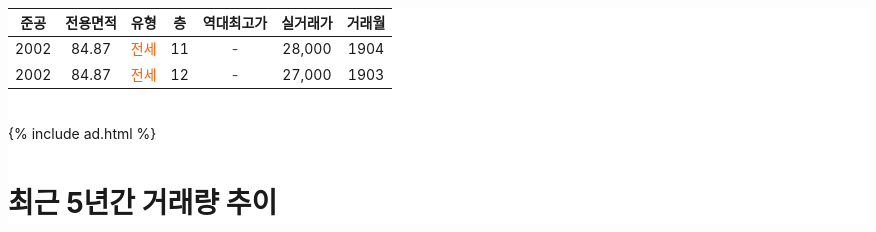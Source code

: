 |준공|전용면적|유형|층|역대최고가|실거래가|거래월|
|:---:|:---:|:---:|:---:|:---:|:---:|:---:|
|2002|84.87|<span style="color:#ff5a00">전세</span>|11|<span style="color:#444444">-</span>|28,000|1904|
|2002|84.87|<span style="color:#ff5a00">전세</span>|12|<span style="color:#444444">-</span>|27,000|1903|


<br>
{% include ad.html %}
<br>

# 최근 5년간 거래량 추이


<div style="width:100%;">
    <canvas id="deal_progress" height="200"></canvas>
</div>

<script>
new Chart(document.getElementById("deal_progress"), {
    type: 'line',
    data: {
        labels: ['201404','201405','201406','201407','201408','201409','201410','201411','201412','201501','201502','201503','201504','201505','201506','201507','201508','201509','201510','201511','201512','201601','201602','201603','201604','201605','201606','201607','201608','201609','201610','201611','201612','201701','201702','201703','201704','201705','201706','201707','201708','201709','201710','201711','201712','201801','201802','201803','201804','201805','201806','201807','201808','201809','201810','201811','201812','201901','201902','201903','201904'],
        datasets: [{
            label: '매매',
            pointRadius: 1,
            data: [61, 47, 42, 59, 72, 114, 66, 47, 47, 83, 62, 122, 109, 95, 120, 119, 91, 100, 87, 44, 50, 43, 49, 85, 73, 91, 97, 83, 101, 103, 105, 51, 47, 41, 51, 87, 70, 100, 93, 149, 68, 48, 46, 57, 42, 88, 84, 113, 59, 49, 46, 69, 236, 162, 50, 26, 31, 30, 21, 35, 7],
            borderColor: "rgba(255, 201, 14, 1)",
            backgroundColor: "rgba(255, 201, 14, 0.5)",
            fill: false,
            lineTension: 0
        },{
            label: '전월세',
            pointRadius: 1,
            data: [80, 85, 78, 80, 88, 74, 84, 78, 77, 77, 77, 123, 87, 86, 77, 77, 80, 57, 82, 54, 51, 76, 63, 86, 77, 61, 64, 86, 68, 85, 65, 60, 65, 64, 85, 78, 61, 72, 67, 64, 77, 71, 47, 53, 44, 65, 70, 96, 64, 55, 57, 50, 76, 88, 73, 45, 48, 70, 71, 53, 33],
            borderColor: "rgba(0, 141, 185, 1)",
            backgroundColor: "rgba(0, 141, 185, 0.5)",
            fill: false,
            lineTension: 0
        }
        ]
    },
    options: {
        responsive: true,
        title: {
            display: false
        },
        tooltips: {
            mode: 'index',
            intersect: false
        },
        hover: {
            mode: 'nearest',
            intersect: true
        },